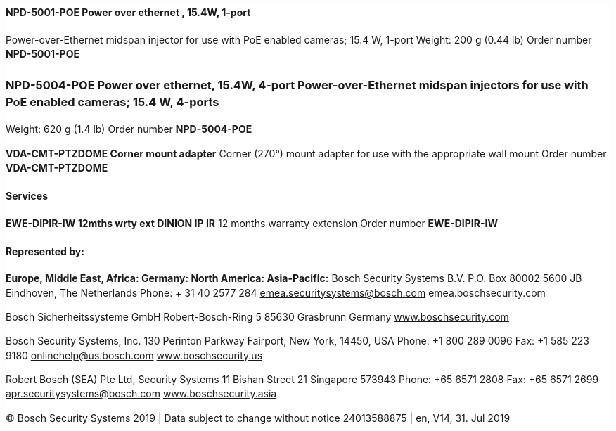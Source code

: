 #### **NPD-5001-POE Power over ethernet , 15.4W, 1-port**

Power-over-Ethernet midspan injector for use with PoE enabled cameras; 15.4 W, 1-port Weight: 200 g (0.44 lb) Order number **NPD-5001-POE**

### **NPD-5004-POE Power over ethernet, 15.4W, 4-port** Power-over-Ethernet midspan injectors for use with PoE enabled cameras; 15.4 W, 4-ports

Weight: 620 g (1.4 lb) Order number **NPD-5004-POE**

**VDA-CMT-PTZDOME Corner mount adapter** Corner (270°) mount adapter for use with the appropriate wall mount Order number **VDA-CMT-PTZDOME**

#### **Services**

**EWE-DIPIR-IW 12mths wrty ext DINION IP IR** 12 months warranty extension Order number **EWE-DIPIR-IW**

#### **Represented by:**

**Europe, Middle East, Africa: Germany: North America: Asia-Pacific:** Bosch Security Systems B.V. P.O. Box 80002 5600 JB Eindhoven, The Netherlands Phone: + 31 40 2577 284 emea.securitysystems@bosch.com emea.boschsecurity.com

Bosch Sicherheitssysteme GmbH Robert-Bosch-Ring 5 85630 Grasbrunn Germany www.boschsecurity.com

Bosch Security Systems, Inc. 130 Perinton Parkway Fairport, New York, 14450, USA Phone: +1 800 289 0096 Fax: +1 585 223 9180 onlinehelp@us.bosch.com www.boschsecurity.us

Robert Bosch (SEA) Pte Ltd, Security Systems 11 Bishan Street 21 Singapore 573943 Phone: +65 6571 2808 Fax: +65 6571 2699 apr.securitysystems@bosch.com www.boschsecurity.asia

© Bosch Security Systems 2019 | Data subject to change without notice 24013588875 | en, V14, 31. Jul 2019